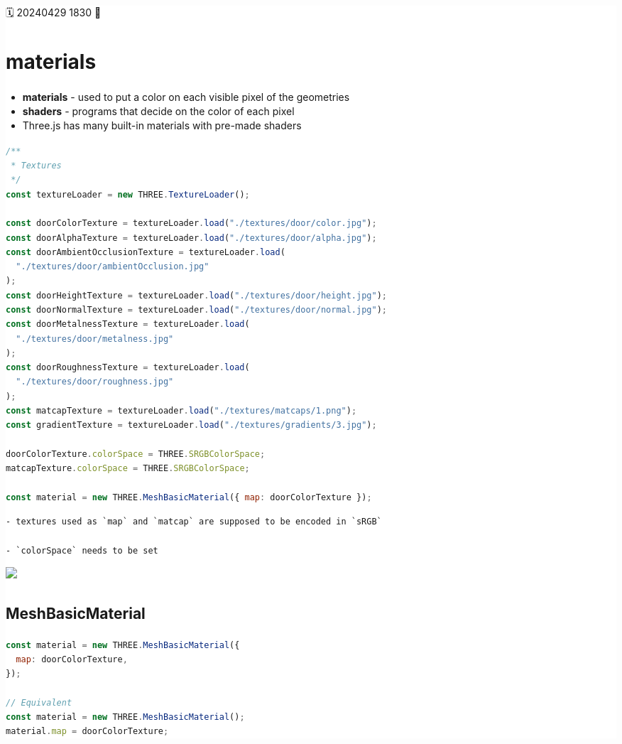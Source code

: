 🗓️ 20240429 1830
📎

# materials

- **materials** - used to put a color on each visible pixel of the geometries
- **shaders** - programs that decide on the color of each pixel
- Three.js has many built-in materials with pre-made shaders

```javascript
/**
 * Textures
 */
const textureLoader = new THREE.TextureLoader();

const doorColorTexture = textureLoader.load("./textures/door/color.jpg");
const doorAlphaTexture = textureLoader.load("./textures/door/alpha.jpg");
const doorAmbientOcclusionTexture = textureLoader.load(
  "./textures/door/ambientOcclusion.jpg"
);
const doorHeightTexture = textureLoader.load("./textures/door/height.jpg");
const doorNormalTexture = textureLoader.load("./textures/door/normal.jpg");
const doorMetalnessTexture = textureLoader.load(
  "./textures/door/metalness.jpg"
);
const doorRoughnessTexture = textureLoader.load(
  "./textures/door/roughness.jpg"
);
const matcapTexture = textureLoader.load("./textures/matcaps/1.png");
const gradientTexture = textureLoader.load("./textures/gradients/3.jpg");

doorColorTexture.colorSpace = THREE.SRGBColorSpace;
matcapTexture.colorSpace = THREE.SRGBColorSpace;

const material = new THREE.MeshBasicMaterial({ map: doorColorTexture });
```

```ad-info
- textures used as `map` and `matcap` are supposed to be encoded in `sRGB` 

- `colorSpace` needs to be set
```

![](https://threejs-journey.com/assets/lessons/12/003.jpg)

## MeshBasicMaterial

```javascript
const material = new THREE.MeshBasicMaterial({
  map: doorColorTexture,
});

// Equivalent
const material = new THREE.MeshBasicMaterial();
material.map = doorColorTexture;
```
